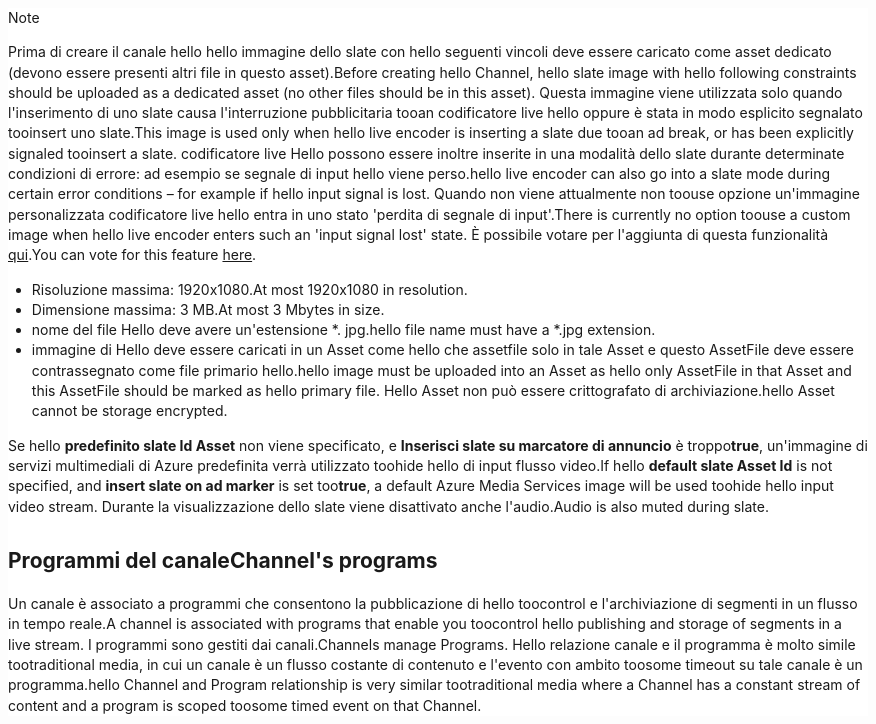 
>[!NOTE] 
><span data-ttu-id="ef7c2-443">Prima di creare il canale hello hello immagine dello slate con hello seguenti vincoli deve essere caricato come asset dedicato (devono essere presenti altri file in questo asset).</span><span class="sxs-lookup"><span data-stu-id="ef7c2-443">Before creating hello Channel, hello slate image with hello following constraints should be uploaded as a dedicated asset (no other files should be in this asset).</span></span> <span data-ttu-id="ef7c2-444">Questa immagine viene utilizzata solo quando l'inserimento di uno slate causa l'interruzione pubblicitaria tooan codificatore live hello oppure è stata in modo esplicito segnalato tooinsert uno slate.</span><span class="sxs-lookup"><span data-stu-id="ef7c2-444">This image is used only when hello live encoder is inserting a slate due tooan ad break, or has been explicitly signaled tooinsert a slate.</span></span> <span data-ttu-id="ef7c2-445">codificatore live Hello possono essere inoltre inserite in una modalità dello slate durante determinate condizioni di errore: ad esempio se segnale di input hello viene perso.</span><span class="sxs-lookup"><span data-stu-id="ef7c2-445">hello live encoder can also go into a slate mode during certain error conditions – for example if hello input signal is lost.</span></span> <span data-ttu-id="ef7c2-446">Quando non viene attualmente non toouse opzione un'immagine personalizzata codificatore live hello entra in uno stato 'perdita di segnale di input'.</span><span class="sxs-lookup"><span data-stu-id="ef7c2-446">There is currently no option toouse a custom image when hello live encoder enters such an 'input signal lost' state.</span></span> <span data-ttu-id="ef7c2-447">È possibile votare per l'aggiunta di questa funzionalità [qui](https://feedback.azure.com/forums/169396-azure-media-services/suggestions/10190457-define-custom-slate-image-on-a-live-encoder-channel).</span><span class="sxs-lookup"><span data-stu-id="ef7c2-447">You can vote for this feature [here](https://feedback.azure.com/forums/169396-azure-media-services/suggestions/10190457-define-custom-slate-image-on-a-live-encoder-channel).</span></span>


* <span data-ttu-id="ef7c2-448">Risoluzione massima: 1920x1080.</span><span class="sxs-lookup"><span data-stu-id="ef7c2-448">At most 1920x1080 in resolution.</span></span>
* <span data-ttu-id="ef7c2-449">Dimensione massima: 3 MB.</span><span class="sxs-lookup"><span data-stu-id="ef7c2-449">At most 3 Mbytes in size.</span></span>
* <span data-ttu-id="ef7c2-450">nome del file Hello deve avere un'estensione *. jpg.</span><span class="sxs-lookup"><span data-stu-id="ef7c2-450">hello file name must have a *.jpg extension.</span></span>
* <span data-ttu-id="ef7c2-451">immagine di Hello deve essere caricati in un Asset come hello che assetfile solo in tale Asset e questo AssetFile deve essere contrassegnato come file primario hello.</span><span class="sxs-lookup"><span data-stu-id="ef7c2-451">hello image must be uploaded into an Asset as hello only AssetFile in that Asset and this AssetFile should be marked as hello primary file.</span></span> <span data-ttu-id="ef7c2-452">Hello Asset non può essere crittografato di archiviazione.</span><span class="sxs-lookup"><span data-stu-id="ef7c2-452">hello Asset cannot be storage encrypted.</span></span>

<span data-ttu-id="ef7c2-453">Se hello **predefinito slate Id Asset** non viene specificato, e **Inserisci slate su marcatore di annuncio** è troppo**true**, un'immagine di servizi multimediali di Azure predefinita verrà utilizzato toohide hello di input flusso video.</span><span class="sxs-lookup"><span data-stu-id="ef7c2-453">If hello **default slate Asset Id** is not specified, and **insert slate on ad marker** is set too**true**, a default Azure Media Services image will be used toohide hello input video stream.</span></span> <span data-ttu-id="ef7c2-454">Durante la visualizzazione dello slate viene disattivato anche l'audio.</span><span class="sxs-lookup"><span data-stu-id="ef7c2-454">Audio is also muted during slate.</span></span> 

## <a name="channels-programs"></a><span data-ttu-id="ef7c2-455">Programmi del canale</span><span class="sxs-lookup"><span data-stu-id="ef7c2-455">Channel's programs</span></span>
<span data-ttu-id="ef7c2-456">Un canale è associato a programmi che consentono la pubblicazione di hello toocontrol e l'archiviazione di segmenti in un flusso in tempo reale.</span><span class="sxs-lookup"><span data-stu-id="ef7c2-456">A channel is associated with programs that enable you toocontrol hello publishing and storage of segments in a live stream.</span></span> <span data-ttu-id="ef7c2-457">I programmi sono gestiti dai canali.</span><span class="sxs-lookup"><span data-stu-id="ef7c2-457">Channels manage Programs.</span></span> <span data-ttu-id="ef7c2-458">Hello relazione canale e il programma è molto simile tootraditional media, in cui un canale è un flusso costante di contenuto e l'evento con ambito toosome timeout su tale canale è un programma.</span><span class="sxs-lookup"><span data-stu-id="ef7c2-458">hello Channel and Program relationship is very similar tootraditional media where a Channel has a constant stream of content and a program is scoped toosome timed event on that Channel.</span></span>
